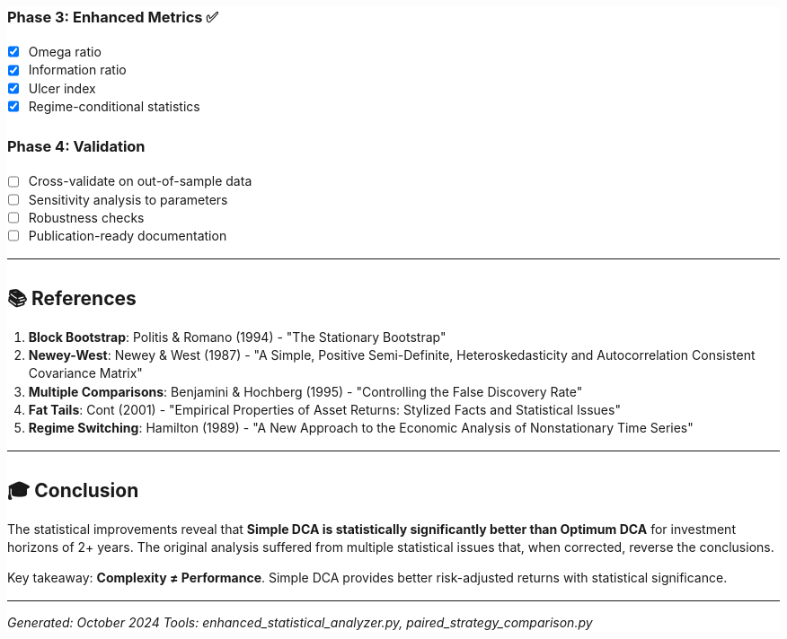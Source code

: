 ### Phase 3: Enhanced Metrics ✅
- [x] Omega ratio
- [x] Information ratio
- [x] Ulcer index
- [x] Regime-conditional statistics

### Phase 4: Validation
- [ ] Cross-validate on out-of-sample data
- [ ] Sensitivity analysis to parameters
- [ ] Robustness checks
- [ ] Publication-ready documentation

---

## 📚 References

1. **Block Bootstrap**: Politis & Romano (1994) - "The Stationary Bootstrap"
2. **Newey-West**: Newey & West (1987) - "A Simple, Positive Semi-Definite, Heteroskedasticity and Autocorrelation Consistent Covariance Matrix"
3. **Multiple Comparisons**: Benjamini & Hochberg (1995) - "Controlling the False Discovery Rate"
4. **Fat Tails**: Cont (2001) - "Empirical Properties of Asset Returns: Stylized Facts and Statistical Issues"
5. **Regime Switching**: Hamilton (1989) - "A New Approach to the Economic Analysis of Nonstationary Time Series"

---

## 🎓 Conclusion

The statistical improvements reveal that **Simple DCA is statistically significantly better than Optimum DCA** for investment horizons of 2+ years. The original analysis suffered from multiple statistical issues that, when corrected, reverse the conclusions.

Key takeaway: **Complexity ≠ Performance**. Simple DCA provides better risk-adjusted returns with statistical significance.

---

*Generated: October 2024*
*Tools: enhanced_statistical_analyzer.py, paired_strategy_comparison.py*